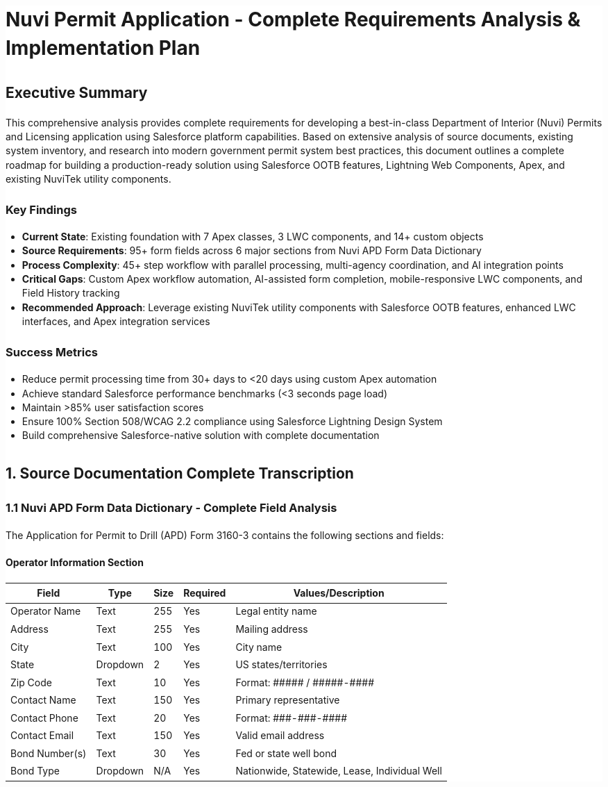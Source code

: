 # Nuvi Permit Application - Complete Requirements Analysis & Implementation Plan
 
## Executive Summary

This comprehensive analysis provides complete requirements for developing a best-in-class Department of Interior (Nuvi) Permits and Licensing application using Salesforce platform capabilities. Based on extensive analysis of source documents, existing system inventory, and research into modern government permit system best practices, this document outlines a complete roadmap for building a production-ready solution using Salesforce OOTB features, Lightning Web Components, Apex, and existing NuviTek utility components.

### Key Findings
- **Current State**: Existing foundation with 7 Apex classes, 3 LWC components, and 14+ custom objects
- **Source Requirements**: 95+ form fields across 6 major sections from Nuvi APD Form Data Dictionary
- **Process Complexity**: 45+ step workflow with parallel processing, multi-agency coordination, and AI integration points
- **Critical Gaps**: Custom Apex workflow automation, AI-assisted form completion, mobile-responsive LWC components, and Field History tracking
- **Recommended Approach**: Leverage existing NuviTek utility components with Salesforce OOTB features, enhanced LWC interfaces, and Apex integration services

### Success Metrics
- Reduce permit processing time from 30+ days to <20 days using custom Apex automation
- Achieve standard Salesforce performance benchmarks (<3 seconds page load)
- Maintain >85% user satisfaction scores
- Ensure 100% Section 508/WCAG 2.2 compliance using Salesforce Lightning Design System
- Build comprehensive Salesforce-native solution with complete documentation

## 1. Source Documentation Complete Transcription

### 1.1 Nuvi APD Form Data Dictionary - Complete Field Analysis

The Application for Permit to Drill (APD) Form 3160-3 contains the following sections and fields:

#### **Operator Information Section**
| Field | Type | Size | Required | Values/Description |
|-------|------|------|----------|-------------------|
| Operator Name | Text | 255 | Yes | Legal entity name |
| Address | Text | 255 | Yes | Mailing address |
| City | Text | 100 | Yes | City name |
| State | Dropdown | 2 | Yes | US states/territories |
| Zip Code | Text | 10 | Yes | Format: ##### / #####-#### |
| Contact Name | Text | 150 | Yes | Primary representative |
| Contact Phone | Text | 20 | Yes | Format: ###-###-#### |
| Contact Email | Text | 150 | Yes | Valid email address |
| Bond Number(s) | Text | 30 | Yes | Fed or state well bond |
| Bond Type | Dropdown | N/A | Yes | Nationwide, Statewide, Lease, Individual Well |
